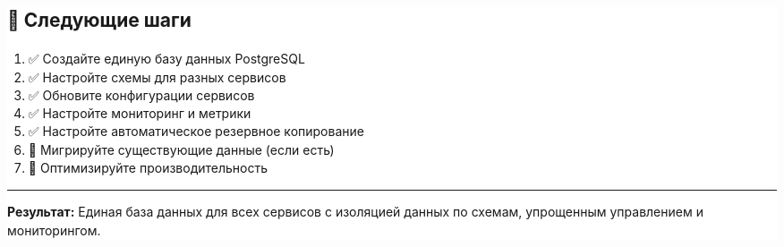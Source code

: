 ## 🎯 Следующие шаги

1. ✅ Создайте единую базу данных PostgreSQL
2. ✅ Настройте схемы для разных сервисов
3. ✅ Обновите конфигурации сервисов
4. ✅ Настройте мониторинг и метрики
5. ✅ Настройте автоматическое резервное копирование
6. 🔄 Мигрируйте существующие данные (если есть)
7. 🔄 Оптимизируйте производительность

---

**Результат:** Единая база данных для всех сервисов с изоляцией данных по схемам, упрощенным управлением и мониторингом.
